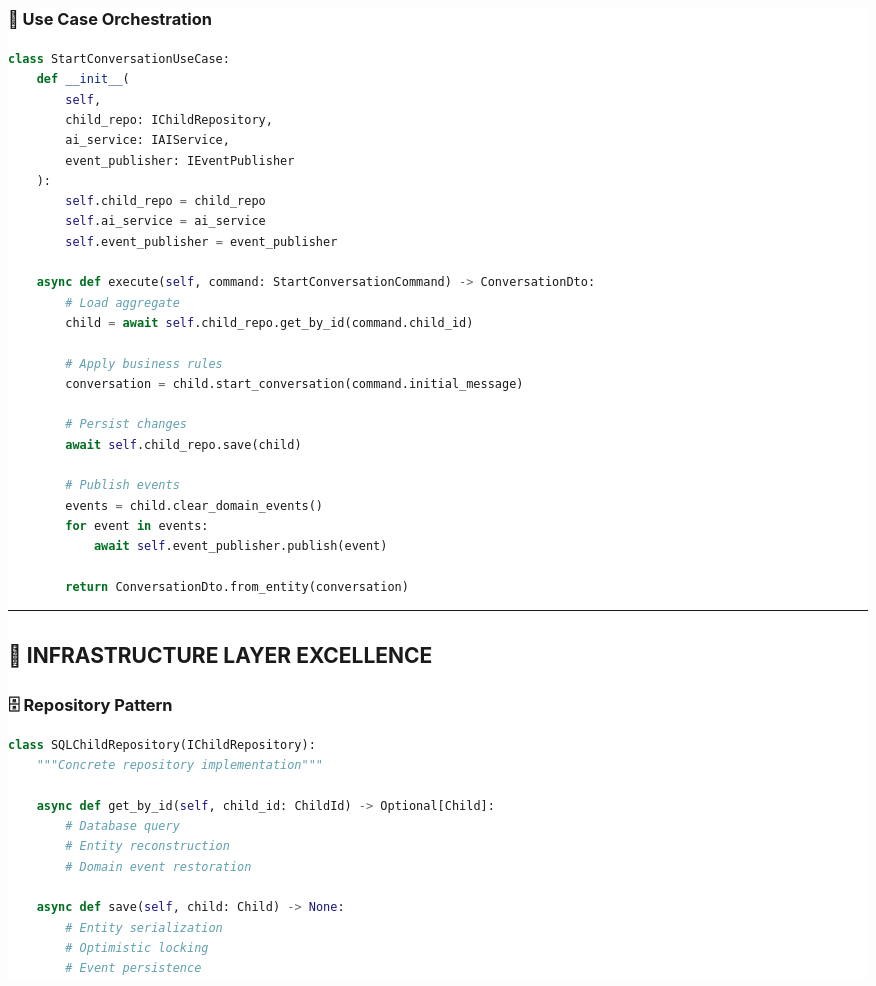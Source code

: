 ### **🔄 Use Case Orchestration**
```python
class StartConversationUseCase:
    def __init__(
        self,
        child_repo: IChildRepository,
        ai_service: IAIService,
        event_publisher: IEventPublisher
    ):
        self.child_repo = child_repo
        self.ai_service = ai_service
        self.event_publisher = event_publisher
    
    async def execute(self, command: StartConversationCommand) -> ConversationDto:
        # Load aggregate
        child = await self.child_repo.get_by_id(command.child_id)
        
        # Apply business rules
        conversation = child.start_conversation(command.initial_message)
        
        # Persist changes
        await self.child_repo.save(child)
        
        # Publish events
        events = child.clear_domain_events()
        for event in events:
            await self.event_publisher.publish(event)
        
        return ConversationDto.from_entity(conversation)
```

---

## 🔌 **INFRASTRUCTURE LAYER EXCELLENCE**

### **🗄️ Repository Pattern**
```python
class SQLChildRepository(IChildRepository):
    """Concrete repository implementation"""
    
    async def get_by_id(self, child_id: ChildId) -> Optional[Child]:
        # Database query
        # Entity reconstruction
        # Domain event restoration
        
    async def save(self, child: Child) -> None:
        # Entity serialization
        # Optimistic locking
        # Event persistence
```
